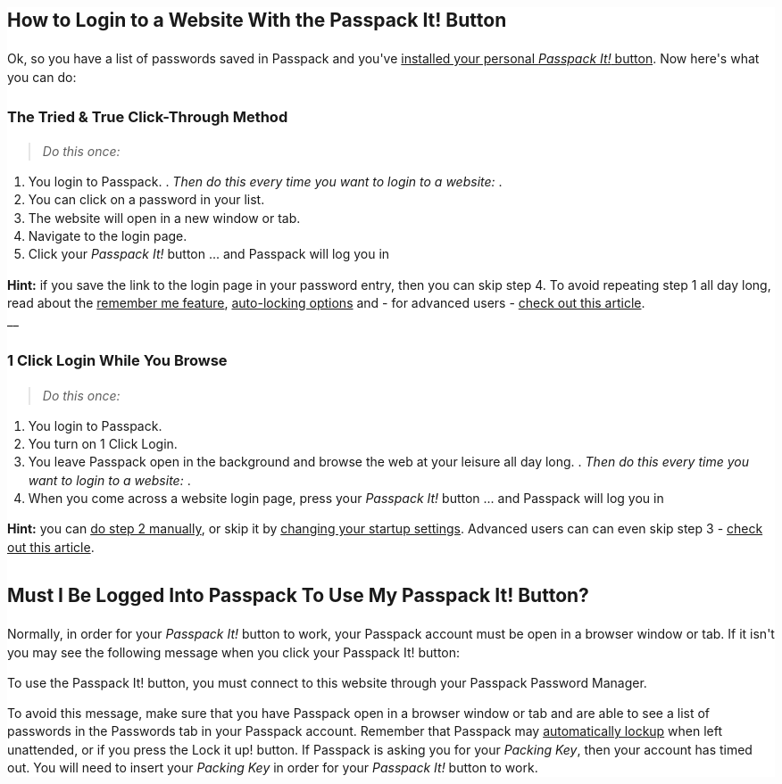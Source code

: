 ## **How to Login to a Website With the Passpack It! Button**

Ok, so you have a list of passwords saved in Passpack and you've [installed your personal _Passpack It!_ button](https://support.passpack.com/hc/en-us/articles/200827350). Now here's what you can do:

### The Tried & True Click-Through Method

> _Do this once:_

1. You login to Passpack. . _Then do this every time you want to login to a website:_ .
2. You can click on a password in your list.
3. The website will open in a new window or tab.
4. Navigate to the login page.
5. Click your _Passpack It!_ button ... and Passpack will log you in

**Hint:** if you save the link to the login page in your password entry, then you can skip step 4. To avoid repeating step 1 all day long, read about the [remember me feature](https://passpackinc.zendesk.com/hc/en-us/articles/200748974-How-to-Use-Remember-Me), [auto-locking options](https://support.passpack.com/hc/en-us/articles/200691035) and - for advanced users - [check out this article](https://support.passpack.com/hc/en-us/articles/200254369).  
\_\_

### 1 Click Login While You Browse

> _Do this once:_

1. You login to Passpack.
2. You turn on 1 Click Login.
3. You leave Passpack open in the background and browse the web at your leisure all day long. . _Then do this every time you want to login to a website:_ .
4. When you come across a website login page, press your _Passpack It!_ button ... and Passpack will log you in

**Hint:** you can [do step 2 manually](https://support.passpack.com/hc/en-us/articles/200254359), or skip it by [changing your startup settings](https://passpackinc.zendesk.com/hc/en-us/articles/200749064). Advanced users can can even skip step 3 - [check out this article](https://support.passpack.com/hc/en-us/articles/200254369).

## **Must I Be Logged Into Passpack To Use My Passpack It! Button?**

Normally, in order for your _Passpack It!_ button to work, your Passpack account must be open in a browser window or tab. If it isn't you may see the following message when you click your Passpack It! button:

To use the Passpack It! button, you must connect to this website through your Passpack Password Manager.

To avoid this message, make sure that you have Passpack open in a browser window or tab and are able to see a list of passwords in the Passwords tab in your Passpack account.  Remember that Passpack may [automatically lockup](https://support.passpack.com/hc/en-us/articles/200749054) when left unattended, or if you press the Lock it up! button. If Passpack is asking you for your _Packing Key_, then your account has timed out. You will need to insert your _Packing Key_ in order for your _Passpack It!_ button to work.
